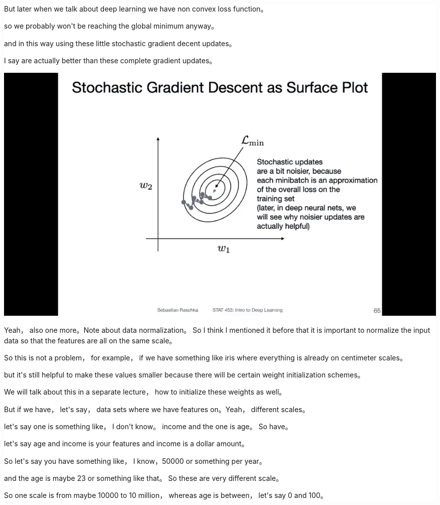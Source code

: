 But later when we talk about deep learning we have non convex loss function。

 so we probably won't be reaching the global minimum anyway。

 and in this way using these little stochastic gradient decent updates。

 I say are actually better than these complete gradient updates。



![](img/8509f09386937833c2e551d9587e74ce_17.png)

Yeah， also one more。Note about data normalization。 So I think I mentioned it before that it is important to normalize the input data so that the features are all on the same scale。

 So this is not a problem， for example， if we have something like iris where everything is already on centimeter scales。

 but it's still helpful to make these values smaller because there will be certain weight initialization schemes。

We will talk about this in a separate lecture， how to initialize these weights as well。

But if we have， let's say， data sets where we have features on。Yeah， different scales。

 let's say one is something like， I don't know。 income and the one is age。 So have。

 let's say age and income is your features and income is a dollar amount。

 So let's say you have something like， I know，50000 or something per year。

 and the age is maybe 23 or something like that。 So these are very different scale。

 So one scale is from maybe 10000 to 10 million， whereas age is between， let's say 0 and 100。
